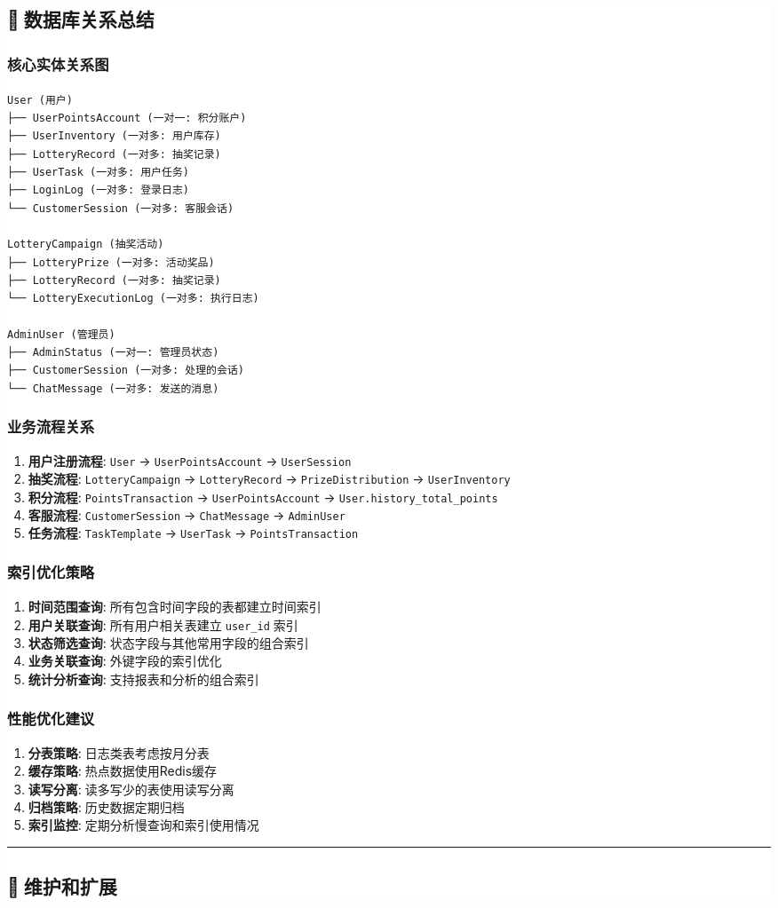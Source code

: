 
## 🔗 数据库关系总结

### 核心实体关系图

```
User (用户)
├── UserPointsAccount (一对一: 积分账户)
├── UserInventory (一对多: 用户库存)
├── LotteryRecord (一对多: 抽奖记录)
├── UserTask (一对多: 用户任务)
├── LoginLog (一对多: 登录日志)
└── CustomerSession (一对多: 客服会话)

LotteryCampaign (抽奖活动)
├── LotteryPrize (一对多: 活动奖品)
├── LotteryRecord (一对多: 抽奖记录)
└── LotteryExecutionLog (一对多: 执行日志)

AdminUser (管理员)
├── AdminStatus (一对一: 管理员状态)
├── CustomerSession (一对多: 处理的会话)
└── ChatMessage (一对多: 发送的消息)
```

### 业务流程关系

1. **用户注册流程**: `User` → `UserPointsAccount` → `UserSession`
2. **抽奖流程**: `LotteryCampaign` → `LotteryRecord` → `PrizeDistribution` → `UserInventory`
3. **积分流程**: `PointsTransaction` → `UserPointsAccount` → `User.history_total_points`
4. **客服流程**: `CustomerSession` → `ChatMessage` → `AdminUser`
5. **任务流程**: `TaskTemplate` → `UserTask` → `PointsTransaction`

### 索引优化策略

1. **时间范围查询**: 所有包含时间字段的表都建立时间索引
2. **用户关联查询**: 所有用户相关表建立 `user_id` 索引
3. **状态筛选查询**: 状态字段与其他常用字段的组合索引
4. **业务关联查询**: 外键字段的索引优化
5. **统计分析查询**: 支持报表和分析的组合索引

### 性能优化建议

1. **分表策略**: 日志类表考虑按月分表
2. **缓存策略**: 热点数据使用Redis缓存
3. **读写分离**: 读多写少的表使用读写分离
4. **归档策略**: 历史数据定期归档
5. **索引监控**: 定期分析慢查询和索引使用情况

---

## 📝 维护和扩展
